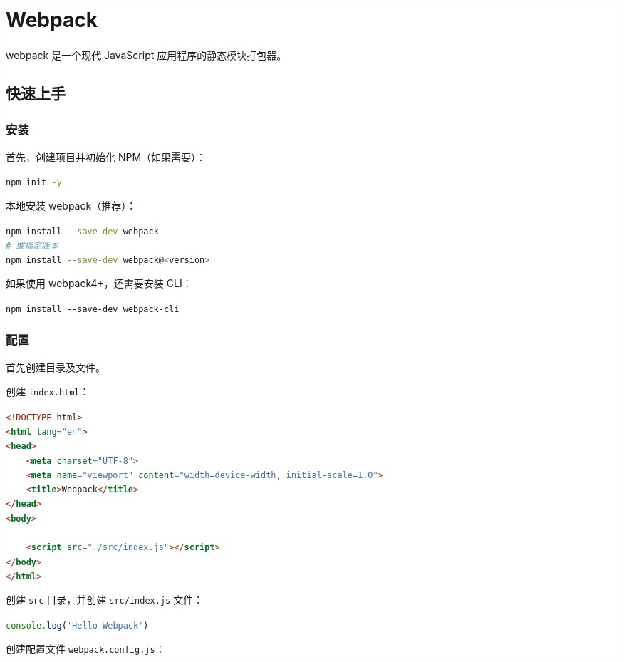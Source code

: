 # Webpack

webpack 是一个现代 JavaScript 应用程序的静态模块打包器。

## 快速上手

### 安装

首先，创建项目并初始化 NPM（如果需要）：

```bash
npm init -y
```

本地安装 webpack（推荐）：

```bash
npm install --save-dev webpack
# 或指定版本
npm install --save-dev webpack@<version>
```

如果使用 webpack4+，还需要安装 CLI：

```
npm install --save-dev webpack-cli
```

### 配置

首先创建目录及文件。

创建 `index.html`：

```html
<!DOCTYPE html>
<html lang="en">
<head>
    <meta charset="UTF-8">
    <meta name="viewport" content="width=device-width, initial-scale=1.0">
    <title>Webpack</title>
</head>
<body>
    
    <script src="./src/index.js"></script>
</body>
</html>
```

创建 `src` 目录，并创建 `src/index.js` 文件：

```js
console.log('Hello Webpack')
``` 

创建配置文件 `webpack.config.js`：
